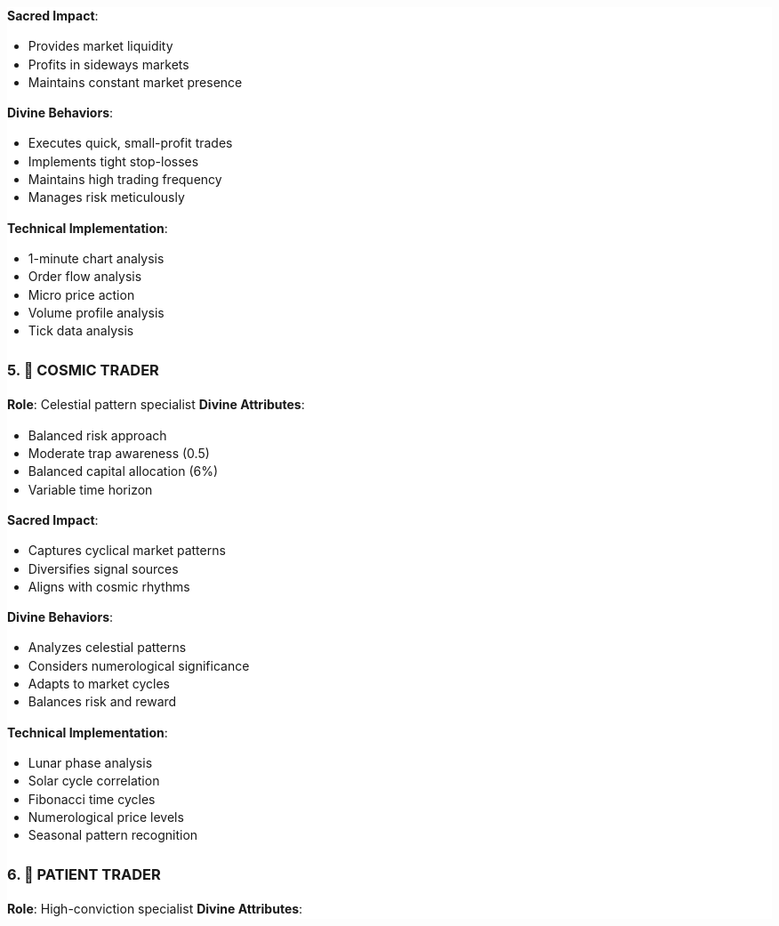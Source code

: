 **Sacred Impact**:

- Provides market liquidity
- Profits in sideways markets
- Maintains constant market presence

**Divine Behaviors**:

- Executes quick, small-profit trades
- Implements tight stop-losses
- Maintains high trading frequency
- Manages risk meticulously

**Technical Implementation**:

- 1-minute chart analysis
- Order flow analysis
- Micro price action
- Volume profile analysis
- Tick data analysis

### 5. 🌌 COSMIC TRADER

**Role**: Celestial pattern specialist
**Divine Attributes**:

- Balanced risk approach
- Moderate trap awareness (0.5)
- Balanced capital allocation (6%)
- Variable time horizon

**Sacred Impact**:

- Captures cyclical market patterns
- Diversifies signal sources
- Aligns with cosmic rhythms

**Divine Behaviors**:

- Analyzes celestial patterns
- Considers numerological significance
- Adapts to market cycles
- Balances risk and reward

**Technical Implementation**:

- Lunar phase analysis
- Solar cycle correlation
- Fibonacci time cycles
- Numerological price levels
- Seasonal pattern recognition

### 6. 🌟 PATIENT TRADER

**Role**: High-conviction specialist
**Divine Attributes**:
